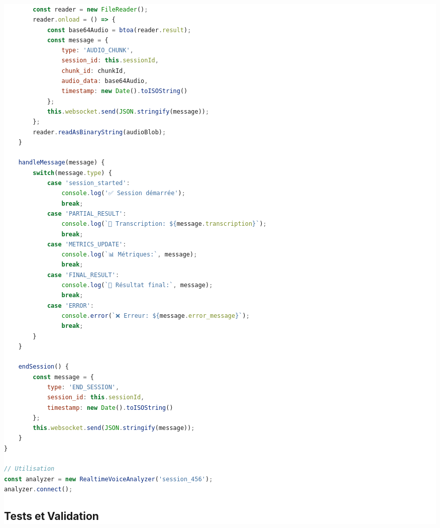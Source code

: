 ```javascript
        const reader = new FileReader();
        reader.onload = () => {
            const base64Audio = btoa(reader.result);
            const message = {
                type: 'AUDIO_CHUNK',
                session_id: this.sessionId,
                chunk_id: chunkId,
                audio_data: base64Audio,
                timestamp: new Date().toISOString()
            };
            this.websocket.send(JSON.stringify(message));
        };
        reader.readAsBinaryString(audioBlob);
    }
    
    handleMessage(message) {
        switch(message.type) {
            case 'session_started':
                console.log('✅ Session démarrée');
                break;
            case 'PARTIAL_RESULT':
                console.log(`🎤 Transcription: ${message.transcription}`);
                break;
            case 'METRICS_UPDATE':
                console.log(`📊 Métriques:`, message);
                break;
            case 'FINAL_RESULT':
                console.log(`🎉 Résultat final:`, message);
                break;
            case 'ERROR':
                console.error(`❌ Erreur: ${message.error_message}`);
                break;
        }
    }
    
    endSession() {
        const message = {
            type: 'END_SESSION',
            session_id: this.sessionId,
            timestamp: new Date().toISOString()
        };
        this.websocket.send(JSON.stringify(message));
    }
}

// Utilisation
const analyzer = new RealtimeVoiceAnalyzer('session_456');
analyzer.connect();
```

## Tests et Validation
